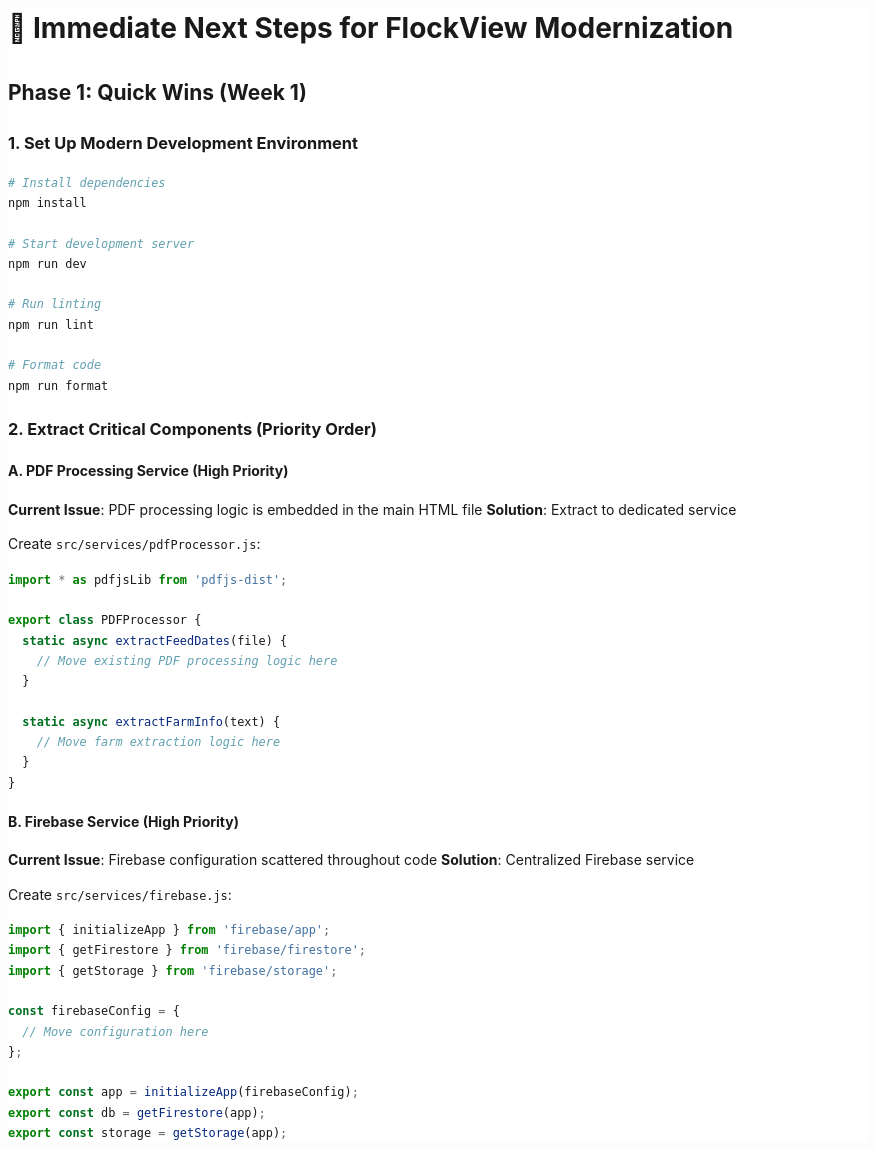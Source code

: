 # 🚀 Immediate Next Steps for FlockView Modernization

## Phase 1: Quick Wins (Week 1)

### 1. Set Up Modern Development Environment

```bash
# Install dependencies
npm install

# Start development server
npm run dev

# Run linting
npm run lint

# Format code
npm run format
```

### 2. Extract Critical Components (Priority Order)

#### A. PDF Processing Service (High Priority)
**Current Issue**: PDF processing logic is embedded in the main HTML file
**Solution**: Extract to dedicated service

Create `src/services/pdfProcessor.js`:
```javascript
import * as pdfjsLib from 'pdfjs-dist';

export class PDFProcessor {
  static async extractFeedDates(file) {
    // Move existing PDF processing logic here
  }
  
  static async extractFarmInfo(text) {
    // Move farm extraction logic here
  }
}
```

#### B. Firebase Service (High Priority)
**Current Issue**: Firebase configuration scattered throughout code
**Solution**: Centralized Firebase service

Create `src/services/firebase.js`:
```javascript
import { initializeApp } from 'firebase/app';
import { getFirestore } from 'firebase/firestore';
import { getStorage } from 'firebase/storage';

const firebaseConfig = {
  // Move configuration here
};

export const app = initializeApp(firebaseConfig);
export const db = getFirestore(app);
export const storage = getStorage(app);
```
